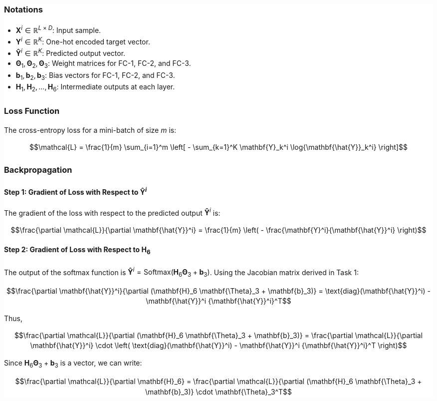 ### Notations

- $\mathbf{X}^i \in \mathbb{R}^{L \times D}$: Input sample.
- $\mathbf{Y}^i \in \mathbb{R}^K$: One-hot encoded target vector.
- $\mathbf{\hat{Y}}^i \in \mathbb{R}^K$: Predicted output vector.
- $\mathbf{\Theta}_1, \mathbf{\Theta}_2, \mathbf{\Theta}_3$: Weight matrices for FC-1, FC-2, and FC-3.
- $\mathbf{b}_1, \mathbf{b}_2, \mathbf{b}_3$: Bias vectors for FC-1, FC-2, and FC-3.
- $\mathbf{H}_1, \mathbf{H}_2, \dots, \mathbf{H}_6$: Intermediate outputs at each layer.

### Loss Function

The cross-entropy loss for a mini-batch of size $m$ is:

```math
\mathcal{L} = \frac{1}{m} \sum_{i=1}^m \left[ - \sum_{k=1}^K \mathbf{Y}_k^i \log{\mathbf{\hat{Y}}_k^i} \right]
```

### Backpropagation

#### Step 1: Gradient of Loss with Respect to $\mathbf{\hat{Y}}^i$

The gradient of the loss with respect to the predicted output $\mathbf{\hat{Y}}^i$ is:

```math
\frac{\partial \mathcal{L}}{\partial \mathbf{\hat{Y}}^i} = \frac{1}{m} \left( - \frac{\mathbf{Y}^i}{\mathbf{\hat{Y}}^i} \right)
```

#### Step 2: Gradient of Loss with Respect to $\mathbf{H}_6$

The output of the softmax function is $\mathbf{\hat{Y}}^i = \text{Softmax}(\mathbf{H}_6 \mathbf{\Theta}_3 + \mathbf{b}_3)$. Using the Jacobian matrix derived in Task 1:

```math
\frac{\partial \mathbf{\hat{Y}}^i}{\partial (\mathbf{H}_6 \mathbf{\Theta}_3 + \mathbf{b}_3)} = \text{diag}(\mathbf{\hat{Y}}^i) - \mathbf{\hat{Y}}^i {\mathbf{\hat{Y}}^i}^T
```

Thus,

```math
\frac{\partial \mathcal{L}}{\partial (\mathbf{H}_6 \mathbf{\Theta}_3 + \mathbf{b}_3)} = \frac{\partial \mathcal{L}}{\partial \mathbf{\hat{Y}}^i} \cdot \left( \text{diag}(\mathbf{\hat{Y}}^i) - \mathbf{\hat{Y}}^i {\mathbf{\hat{Y}}^i}^T \right)
```

Since $\mathbf{H}_6 \mathbf{\Theta}_3 + \mathbf{b}_3$ is a vector, we can write:

```math
\frac{\partial \mathcal{L}}{\partial \mathbf{H}_6} = \frac{\partial \mathcal{L}}{\partial (\mathbf{H}_6 \mathbf{\Theta}_3 + \mathbf{b}_3)} \cdot \mathbf{\Theta}_3^T
```

